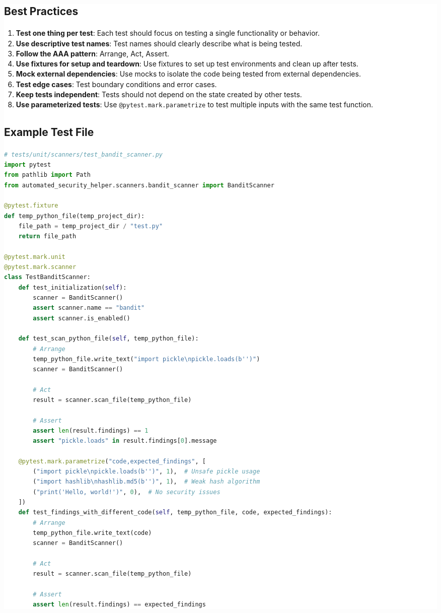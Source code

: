 ## Best Practices

1. **Test one thing per test**: Each test should focus on testing a single functionality or behavior.
2. **Use descriptive test names**: Test names should clearly describe what is being tested.
3. **Follow the AAA pattern**: Arrange, Act, Assert.
4. **Use fixtures for setup and teardown**: Use fixtures to set up test environments and clean up after tests.
5. **Mock external dependencies**: Use mocks to isolate the code being tested from external dependencies.
6. **Test edge cases**: Test boundary conditions and error cases.
7. **Keep tests independent**: Tests should not depend on the state created by other tests.
8. **Use parameterized tests**: Use `@pytest.mark.parametrize` to test multiple inputs with the same test function.

## Example Test File

```python
# tests/unit/scanners/test_bandit_scanner.py
import pytest
from pathlib import Path
from automated_security_helper.scanners.bandit_scanner import BanditScanner

@pytest.fixture
def temp_python_file(temp_project_dir):
    file_path = temp_project_dir / "test.py"
    return file_path

@pytest.mark.unit
@pytest.mark.scanner
class TestBanditScanner:
    def test_initialization(self):
        scanner = BanditScanner()
        assert scanner.name == "bandit"
        assert scanner.is_enabled()

    def test_scan_python_file(self, temp_python_file):
        # Arrange
        temp_python_file.write_text("import pickle\npickle.loads(b'')")
        scanner = BanditScanner()

        # Act
        result = scanner.scan_file(temp_python_file)

        # Assert
        assert len(result.findings) == 1
        assert "pickle.loads" in result.findings[0].message

    @pytest.mark.parametrize("code,expected_findings", [
        ("import pickle\npickle.loads(b'')", 1),  # Unsafe pickle usage
        ("import hashlib\nhashlib.md5(b'')", 1),  # Weak hash algorithm
        ("print('Hello, world!')", 0),  # No security issues
    ])
    def test_findings_with_different_code(self, temp_python_file, code, expected_findings):
        # Arrange
        temp_python_file.write_text(code)
        scanner = BanditScanner()

        # Act
        result = scanner.scan_file(temp_python_file)

        # Assert
        assert len(result.findings) == expected_findings
```
